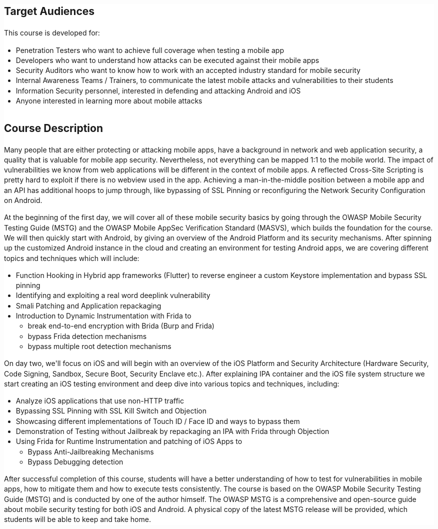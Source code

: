 ## Target Audiences

This course is developed for:

* Penetration Testers who want to achieve full coverage when testing a mobile app
* Developers who want to understand how attacks can be executed against their mobile apps
* Security Auditors who want to know how to work with an accepted industry standard for mobile security 
* Internal Awareness Teams / Trainers, to communicate the latest mobile attacks and vulnerabilities to their students
* Information Security personnel, interested in defending and attacking Android and iOS 
* Anyone interested in learning more about mobile attacks

## Course Description

Many people that are either protecting or attacking mobile apps, have a background in network and web application security, a quality that is valuable for mobile app security. Nevertheless, not everything can be mapped 1:1 to the mobile world. The impact of vulnerabilities we know from web applications will be different in the context of mobile apps. A reflected Cross-Site Scripting is pretty hard to exploit if there is no webview used in the app. Achieving a man-in-the-middle position between a mobile app and an API has additional hoops to jump through, like bypassing of SSL Pinning or reconfiguring the Network Security Configuration on Android.

At the beginning of the first day, we will cover all of these mobile security basics by going through the OWASP Mobile Security Testing Guide (MSTG) and the OWASP Mobile AppSec Verification Standard (MASVS), which builds the foundation for the course. We will then quickly start with Android, by giving an overview of the Android Platform and its security mechanisms. After spinning up the customized Android instance in the cloud and creating an environment for testing Android apps, we are covering different topics and techniques which will include:

* Function Hooking in Hybrid app frameworks (Flutter) to reverse engineer a custom Keystore implementation and bypass SSL pinning
* Identifying and exploiting a real word deeplink vulnerability
* Smali Patching and Application repackaging
* Introduction to Dynamic Instrumentation with Frida to
    * break end-to-end encryption with Brida (Burp and Frida)
    * bypass Frida detection mechanisms
    * bypass multiple root detection mechanisms

On day two, we'll focus on iOS and will begin with an overview of the iOS Platform and Security Architecture (Hardware Security, Code Signing, Sandbox, Secure Boot, Security Enclave etc.). After explaining IPA container and the iOS file system structure we start creating an iOS testing environment and deep dive into various topics and techniques, including: 

* Analyze iOS applications that use non-HTTP traffic
* Bypassing SSL Pinning with SSL Kill Switch and Objection
* Showcasing different implementations of Touch ID / Face ID and ways to bypass them
* Demonstration of Testing without Jailbreak by repackaging an IPA with Frida through Objection
* Using Frida for Runtime Instrumentation and patching of iOS Apps to 
    * Bypass Anti-Jailbreaking Mechanisms 
    * Bypass Debugging detection

After successful completion of this course, students will have a better understanding of how to test for vulnerabilities in mobile apps, how to mitigate them and how to execute tests consistently. The course is based on the OWASP Mobile Security Testing Guide (MSTG) and is conducted by one of the author himself. The OWASP MSTG is a comprehensive and open-source guide about mobile security testing for both iOS and Android. A physical copy of the latest MSTG release will be provided, which students will be able to keep and take home.
